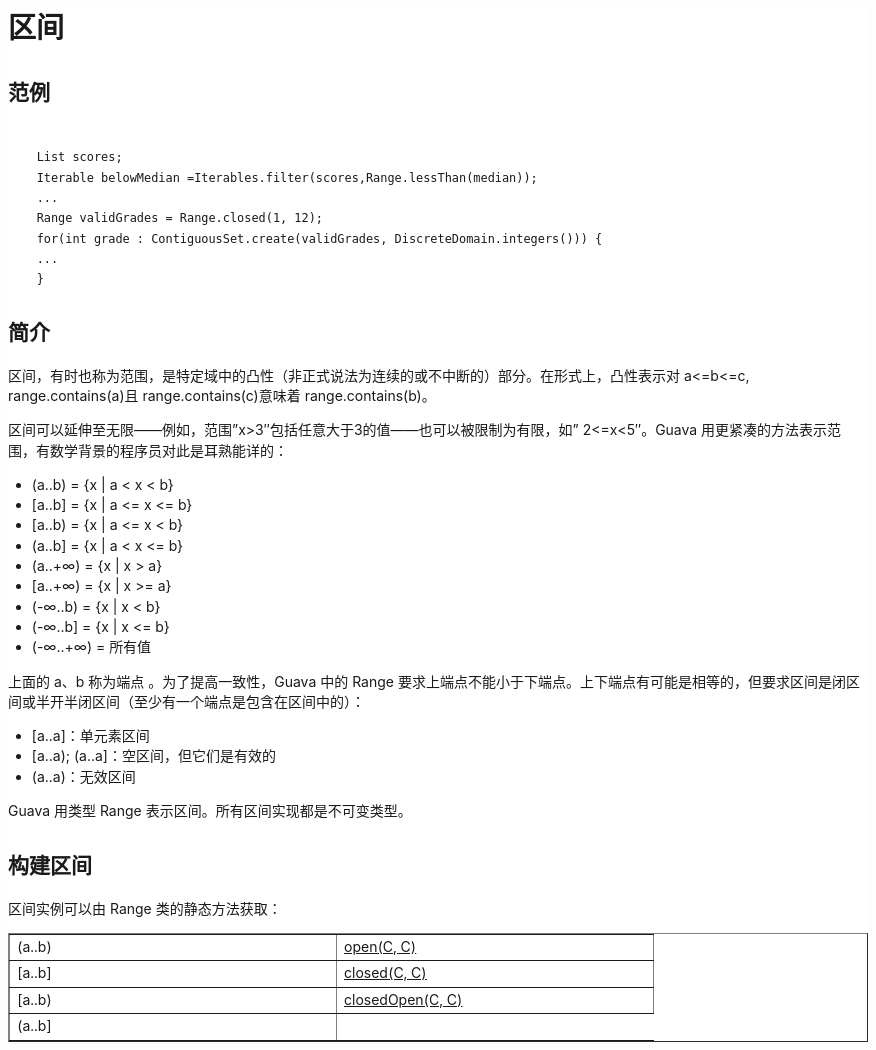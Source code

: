 # 区间

## 范例

```

    List scores;
    Iterable belowMedian =Iterables.filter(scores,Range.lessThan(median));
    ...
    Range validGrades = Range.closed(1, 12);
    for(int grade : ContiguousSet.create(validGrades, DiscreteDomain.integers())) {
    ...
    }

```

## 简介

区间，有时也称为范围，是特定域中的凸性（非正式说法为连续的或不中断的）部分。在形式上，凸性表示对 a<=b<=c, range.contains(a)且 range.contains(c)意味着 range.contains(b)。

区间可以延伸至无限——例如，范围”x>3″包括任意大于3的值——也可以被限制为有限，如” 2<=x<5″。Guava 用更紧凑的方法表示范围，有数学背景的程序员对此是耳熟能详的：

- (a..b) = {x | a < x < b}
- [a..b] = {x | a <= x <= b}
- [a..b) = {x | a <= x < b}
- (a..b] = {x | a < x <= b}
- (a..+∞) = {x | x > a}
- [a..+∞) = {x | x >= a}
- (-∞..b) = {x | x < b}
- (-∞..b] = {x | x <= b}
- (-∞..+∞) = 所有值

上面的 a、b 称为端点 。为了提高一致性，Guava 中的 Range 要求上端点不能小于下端点。上下端点有可能是相等的，但要求区间是闭区间或半开半闭区间（至少有一个端点是包含在区间中的）：

- [a..a]：单元素区间
- [a..a); (a..a]：空区间，但它们是有效的
- (a..a)：无效区间

Guava 用类型 Range<C> 表示区间。所有区间实现都是不可变类型。

## 构建区间

区间实例可以由 Range 类的静态方法获取：

<table border="1" cellspacing="0" cellpadding="0">
<tbody>
<tr>
<td width="312">(a..b)</td>
<td width="302"><a href="http://docs.guava-libraries.googlecode.com/git/javadoc/com/google/common/collect/Range.html#open(java.lang.Comparable,java.lang.Comparable)">open(C, C)</a></td>
</tr>
<tr>
<td width="312">[a..b]</td>
<td width="302"><a href="http://docs.guava-libraries.googlecode.com/git/javadoc/com/google/common/collect/Range.html#closed(java.lang.Comparable,java.lang.Comparable)">closed(C, C)</a></td>
</tr>
<tr>
<td width="312">[a..b)</td>
<td width="302"><a href="http://docs.guava-libraries.googlecode.com/git/javadoc/com/google/common/collect/Range.html#closedOpen(java.lang.Comparable,java.lang.Comparable)">closedOpen(C, C)</a></td>
</tr>
<tr>
<td width="312">(a..b]</td>